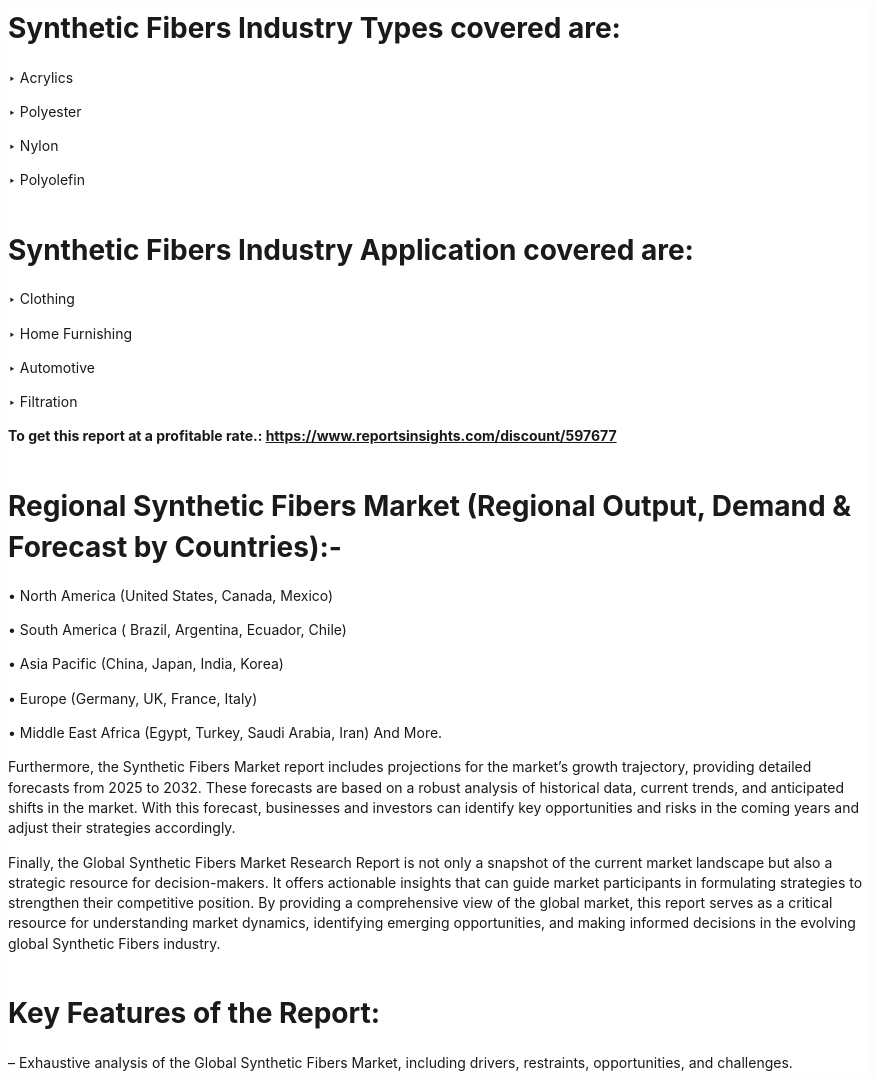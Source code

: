 # <strong>Synthetic Fibers Industry Types covered are:</strong>

‣ Acrylics

‣ Polyester

‣ Nylon

‣ Polyolefin

# <strong>Synthetic Fibers Industry Application covered are:</strong>

‣ Clothing

‣  Home Furnishing

‣  Automotive

‣  Filtration

<strong>To get this report at a profitable rate.: <a href=https://www.reportsinsights.com/discount/597677>https://www.reportsinsights.com/discount/597677</a></strong>

# <strong>Regional Synthetic Fibers Market (Regional Output, Demand &amp; Forecast by Countries):-</strong>

• North America (United States, Canada, Mexico)

• South America ( Brazil, Argentina, Ecuador, Chile)

• Asia Pacific (China, Japan, India, Korea)

• Europe (Germany, UK, France, Italy)

• Middle East Africa (Egypt, Turkey, Saudi Arabia, Iran) And More.

Furthermore, the Synthetic Fibers Market report includes projections for the market’s growth trajectory, providing detailed forecasts from 2025 to 2032. These forecasts are based on a robust analysis of historical data, current trends, and anticipated shifts in the market. With this forecast, businesses and investors can identify key opportunities and risks in the coming years and adjust their strategies accordingly.

Finally, the Global Synthetic Fibers Market Research Report is not only a snapshot of the current market landscape but also a strategic resource for decision-makers. It offers actionable insights that can guide market participants in formulating strategies to strengthen their competitive position. By providing a comprehensive view of the global market, this report serves as a critical resource for understanding market dynamics, identifying emerging opportunities, and making informed decisions in the evolving global Synthetic Fibers industry.

# <strong>Key Features of the Report:</strong>

– Exhaustive analysis of the Global Synthetic Fibers Market, including drivers, restraints, opportunities, and challenges.
